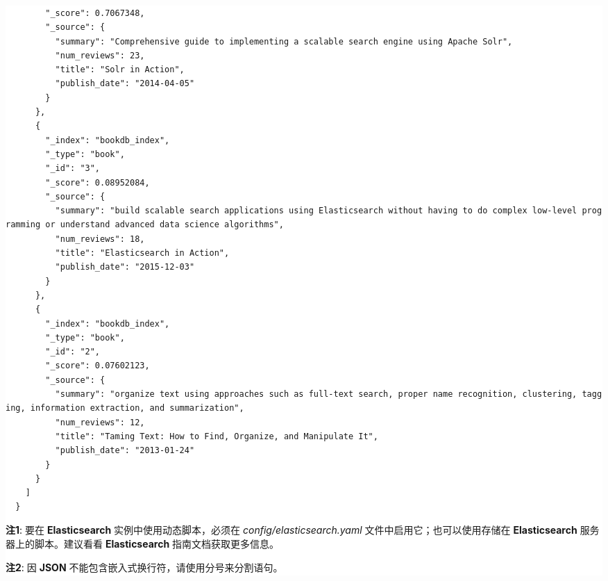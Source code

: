 ```text
        "_score": 0.7067348,
        "_source": {
          "summary": "Comprehensive guide to implementing a scalable search engine using Apache Solr",
          "num_reviews": 23,
          "title": "Solr in Action",
          "publish_date": "2014-04-05"
        }
      },
      {
        "_index": "bookdb_index",
        "_type": "book",
        "_id": "3",
        "_score": 0.08952084,
        "_source": {
          "summary": "build scalable search applications using Elasticsearch without having to do complex low-level programming or understand advanced data science algorithms",
          "num_reviews": 18,
          "title": "Elasticsearch in Action",
          "publish_date": "2015-12-03"
        }
      },
      {
        "_index": "bookdb_index",
        "_type": "book",
        "_id": "2",
        "_score": 0.07602123,
        "_source": {
          "summary": "organize text using approaches such as full-text search, proper name recognition, clustering, tagging, information extraction, and summarization",
          "num_reviews": 12,
          "title": "Taming Text: How to Find, Organize, and Manipulate It",
          "publish_date": "2013-01-24"
        }
      }
    ]
  }
```

**注1**: 要在 **Elasticsearch** 实例中使用动态脚本，必须在 _config/elasticsearch.yaml_ 文件中启用它；也可以使用存储在 **Elasticsearch** 服务器上的脚本。建议看看 **Elasticsearch** 指南文档获取更多信息。

**注2**: 因 **JSON** 不能包含嵌入式换行符，请使用分号来分割语句。